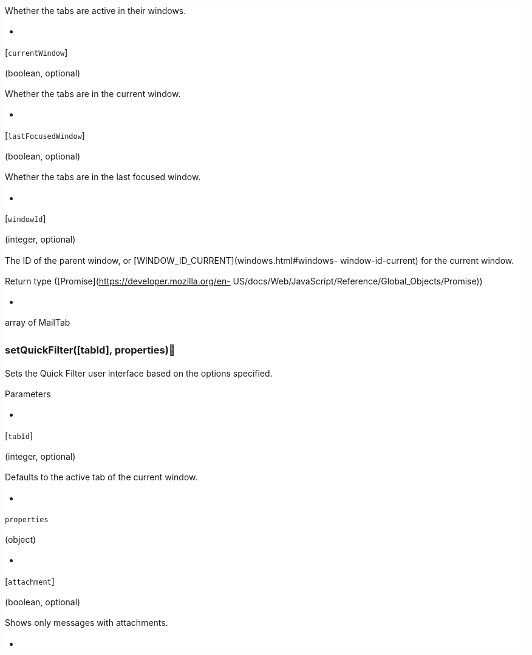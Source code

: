 Whether the tabs are active in their windows.

  * 

[`currentWindow`]

(boolean, optional)

Whether the tabs are in the current window.

  * 

[`lastFocusedWindow`]

(boolean, optional)

Whether the tabs are in the last focused window.

  * 

[`windowId`]

(integer, optional)

The ID of the parent window, or [WINDOW_ID_CURRENT](windows.html#windows-
window-id-current) for the current window.

Return type ([Promise](https://developer.mozilla.org/en-
US/docs/Web/JavaScript/Reference/Global_Objects/Promise))

  * 

array of MailTab

### setQuickFilter([tabId], properties)

Sets the Quick Filter user interface based on the options specified.

Parameters

  * 

[`tabId`]

(integer, optional)

Defaults to the active tab of the current window.

  * 

`properties`

(object)

  * 

[`attachment`]

(boolean, optional)

Shows only messages with attachments.

  * 
